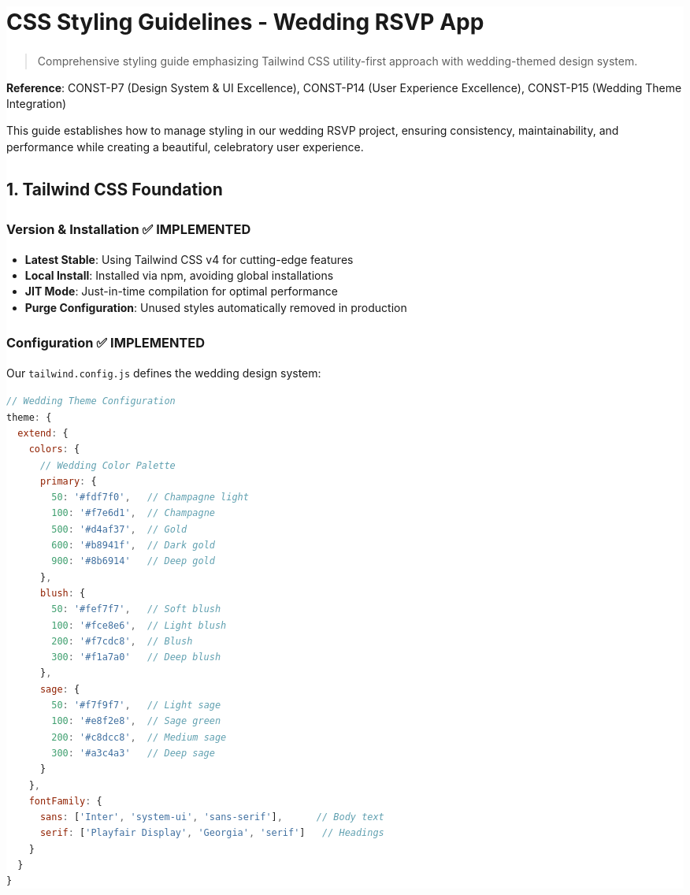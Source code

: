 # CSS Styling Guidelines - Wedding RSVP App

> Comprehensive styling guide emphasizing Tailwind CSS utility-first approach with wedding-themed design system.

**Reference**: CONST-P7 (Design System & UI Excellence), CONST-P14 (User Experience Excellence), CONST-P15 (Wedding Theme Integration)

This guide establishes how to manage styling in our wedding RSVP project, ensuring consistency, maintainability, and performance while creating a beautiful, celebratory user experience.

## 1. Tailwind CSS Foundation

### Version & Installation ✅ IMPLEMENTED
- **Latest Stable**: Using Tailwind CSS v4 for cutting-edge features
- **Local Install**: Installed via npm, avoiding global installations
- **JIT Mode**: Just-in-time compilation for optimal performance
- **Purge Configuration**: Unused styles automatically removed in production

### Configuration ✅ IMPLEMENTED
Our `tailwind.config.js` defines the wedding design system:

```js
// Wedding Theme Configuration
theme: {
  extend: {
    colors: {
      // Wedding Color Palette
      primary: {
        50: '#fdf7f0',   // Champagne light
        100: '#f7e6d1',  // Champagne
        500: '#d4af37',  // Gold
        600: '#b8941f',  // Dark gold
        900: '#8b6914'   // Deep gold
      },
      blush: {
        50: '#fef7f7',   // Soft blush
        100: '#fce8e6',  // Light blush
        200: '#f7cdc8',  // Blush
        300: '#f1a7a0'   // Deep blush
      },
      sage: {
        50: '#f7f9f7',   // Light sage
        100: '#e8f2e8',  // Sage green
        200: '#c8dcc8',  // Medium sage
        300: '#a3c4a3'   // Deep sage
      }
    },
    fontFamily: {
      sans: ['Inter', 'system-ui', 'sans-serif'],      // Body text
      serif: ['Playfair Display', 'Georgia', 'serif']   // Headings
    }
  }
}
```
